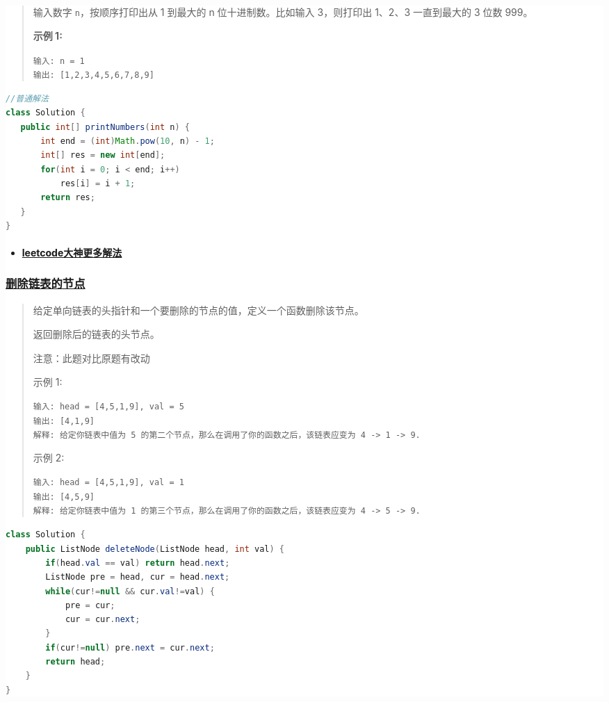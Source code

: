 > 输入数字 `n`，按顺序打印出从 1 到最大的 n 位十进制数。比如输入 3，则打印出 1、2、3 一直到最大的 3 位数 999。
>
> **示例 1:**
>
> ```
> 输入: n = 1
> 输出: [1,2,3,4,5,6,7,8,9]
> ```

 ```java
//普通解法
class Solution {
    public int[] printNumbers(int n) {
        int end = (int)Math.pow(10, n) - 1;
        int[] res = new int[end];
        for(int i = 0; i < end; i++)
            res[i] = i + 1;
        return res;
    }
}
 ```

- #### [leetcode大神更多解法](https://leetcode-cn.com/problems/da-yin-cong-1dao-zui-da-de-nwei-shu-lcof/solution/jian-zhi-offerer-shua-zi-fu-chuan-mo-ni-fdq0d/)

### [ 删除链表的节点](https://leetcode-cn.com/problems/shan-chu-lian-biao-de-jie-dian-lcof)

> 给定单向链表的头指针和一个要删除的节点的值，定义一个函数删除该节点。
>
> 返回删除后的链表的头节点。
>
> 注意：此题对比原题有改动
>
> 示例 1:
>
> ```
> 输入: head = [4,5,1,9], val = 5
> 输出: [4,1,9]
> 解释: 给定你链表中值为 5 的第二个节点，那么在调用了你的函数之后，该链表应变为 4 -> 1 -> 9.
> ```
>
>
> 示例 2:
>
> ```
> 输入: head = [4,5,1,9], val = 1
> 输出: [4,5,9]
> 解释: 给定你链表中值为 1 的第三个节点，那么在调用了你的函数之后，该链表应变为 4 -> 5 -> 9.
> ```

```java
class Solution {
    public ListNode deleteNode(ListNode head, int val) {
        if(head.val == val) return head.next;
        ListNode pre = head, cur = head.next;
        while(cur!=null && cur.val!=val) {
            pre = cur;
            cur = cur.next;
        }
        if(cur!=null) pre.next = cur.next;
        return head;
    }
}
```
